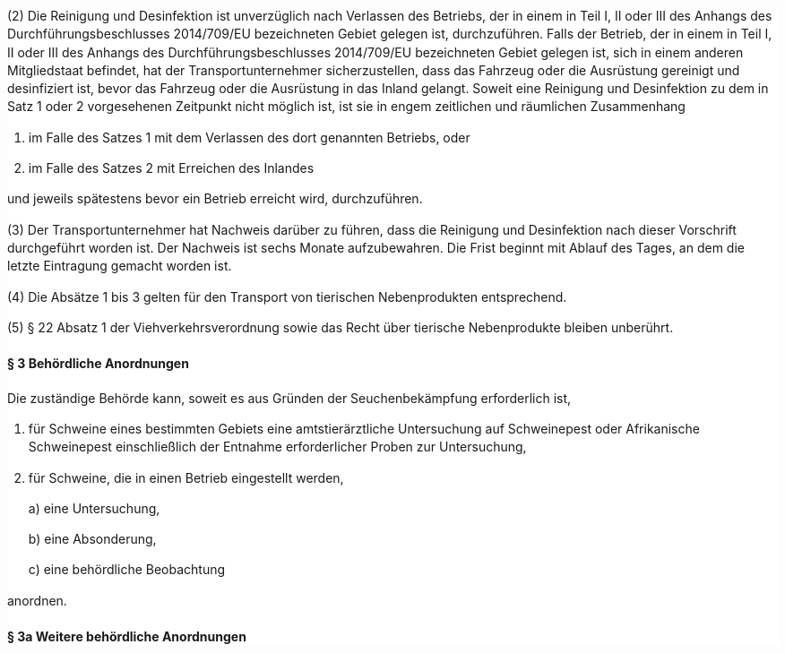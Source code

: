 (2) Die Reinigung und Desinfektion ist unverzüglich nach Verlassen des
Betriebs, der in einem in Teil I, II oder III des Anhangs des
Durchführungsbeschlusses 2014/709/EU bezeichneten Gebiet gelegen ist,
durchzuführen. Falls der Betrieb, der in einem in Teil I, II oder III
des Anhangs des Durchführungsbeschlusses 2014/709/EU bezeichneten
Gebiet gelegen ist, sich in einem anderen Mitgliedstaat befindet, hat
der Transportunternehmer sicherzustellen, dass das Fahrzeug oder die
Ausrüstung gereinigt und desinfiziert ist, bevor das Fahrzeug oder die
Ausrüstung in das Inland gelangt. Soweit eine Reinigung und
Desinfektion zu dem in Satz 1 oder 2 vorgesehenen Zeitpunkt nicht
möglich ist, ist sie in engem zeitlichen und räumlichen Zusammenhang

1.  im Falle des Satzes 1 mit dem Verlassen des dort genannten Betriebs,
    oder


2.  im Falle des Satzes 2 mit Erreichen des Inlandes



und jeweils spätestens bevor ein Betrieb erreicht wird, durchzuführen.

(3) Der Transportunternehmer hat Nachweis darüber zu führen, dass die
Reinigung und Desinfektion nach dieser Vorschrift durchgeführt worden
ist. Der Nachweis ist sechs Monate aufzubewahren. Die Frist beginnt
mit Ablauf des Tages, an dem die letzte Eintragung gemacht worden ist.

(4) Die Absätze 1 bis 3 gelten für den Transport von tierischen
Nebenprodukten entsprechend.

(5) § 22 Absatz 1 der Viehverkehrsverordnung sowie das Recht über
tierische Nebenprodukte bleiben unberührt.


#### § 3 Behördliche Anordnungen

Die zuständige Behörde kann, soweit es aus Gründen der
Seuchenbekämpfung erforderlich ist,

1.  für Schweine eines bestimmten Gebiets eine amtstierärztliche
    Untersuchung auf Schweinepest oder Afrikanische Schweinepest
    einschließlich der Entnahme erforderlicher Proben zur Untersuchung,


2.  für Schweine, die in einen Betrieb eingestellt werden,

    a)  eine Untersuchung,


    b)  eine Absonderung,


    c)  eine behördliche Beobachtung






anordnen.


#### § 3a Weitere behördliche Anordnungen
